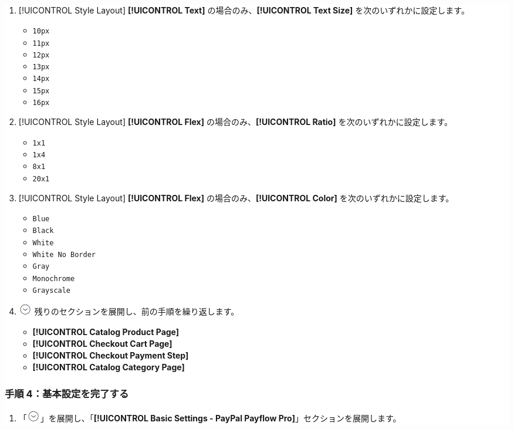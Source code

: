 1. [!UICONTROL Style Layout] **[!UICONTROL Text]** の場合のみ、**[!UICONTROL Text Size]** を次のいずれかに設定します。

   - `10px`
   - `11px`
   - `12px`
   - `13px`
   - `14px`
   - `15px`
   - `16px`

1. [!UICONTROL Style Layout] **[!UICONTROL Flex]** の場合のみ、**[!UICONTROL Ratio]** を次のいずれかに設定します。

   - `1x1`
   - `1x4`
   - `8x1`
   - `20x1`

1. [!UICONTROL Style Layout] **[!UICONTROL Flex]** の場合のみ、**[!UICONTROL Color]** を次のいずれかに設定します。

   - `Blue`
   - `Black`
   - `White`
   - `White No Border`
   - `Gray`
   - `Monochrome`
   - `Grayscale`

1. ![ 展開セレクター ](../assets/icon-display-expand.png) 残りのセクションを展開し、前の手順を繰り返します。

   - **[!UICONTROL Catalog Product Page]**
   - **[!UICONTROL Checkout Cart Page]**
   - **[!UICONTROL Checkout Payment Step]**
   - **[!UICONTROL Catalog Category Page]**

### 手順 4：基本設定を完了する

1. 「![ 展開セレクター ](../assets/icon-display-expand.png)」を展開し、「**[!UICONTROL Basic Settings - PayPal Payflow Pro]**」セクションを展開します。


[1]: https://www.paypal.com/webapps/mpp/how-to-sell-online
[2]: https://manager.paypal.com/
[3]: https://www.paypalobjects.com/en_AU/vhelp/paypalmanager_help/credit_card_numbers.htm
[4]: https://developer.paypal.com/docs/payflow/integration-guide/configure-hosted-checkout/#configuring-hosted-pages-using-paypal-manager